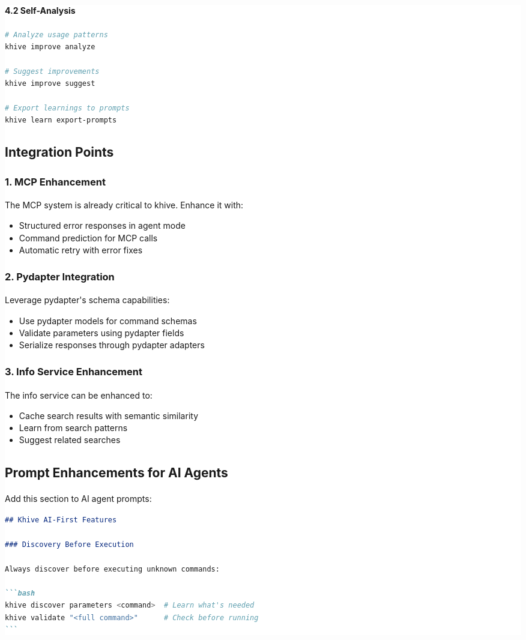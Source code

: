 #### 4.2 Self-Analysis

```bash
# Analyze usage patterns
khive improve analyze

# Suggest improvements
khive improve suggest

# Export learnings to prompts
khive learn export-prompts
```

## Integration Points

### 1. MCP Enhancement

The MCP system is already critical to khive. Enhance it with:

- Structured error responses in agent mode
- Command prediction for MCP calls
- Automatic retry with error fixes

### 2. Pydapter Integration

Leverage pydapter's schema capabilities:

- Use pydapter models for command schemas
- Validate parameters using pydapter fields
- Serialize responses through pydapter adapters

### 3. Info Service Enhancement

The info service can be enhanced to:

- Cache search results with semantic similarity
- Learn from search patterns
- Suggest related searches

## Prompt Enhancements for AI Agents

Add this section to AI agent prompts:

````markdown
## Khive AI-First Features

### Discovery Before Execution

Always discover before executing unknown commands:

```bash
khive discover parameters <command>  # Learn what's needed
khive validate "<full command>"      # Check before running
```
````
